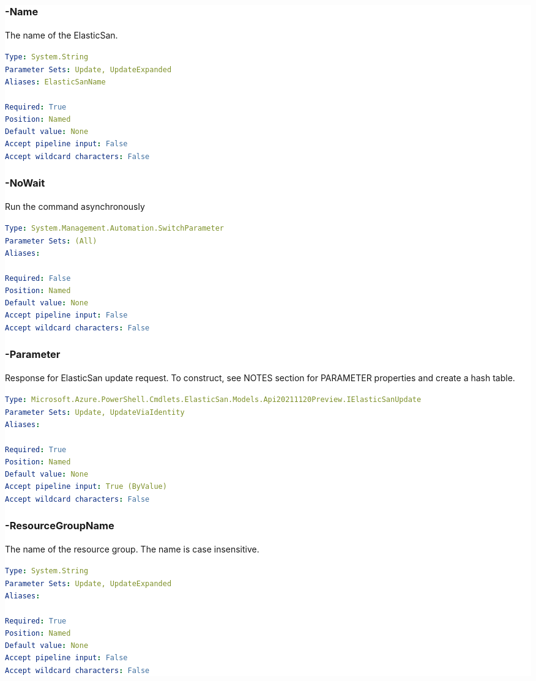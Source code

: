 ### -Name
The name of the ElasticSan.

```yaml
Type: System.String
Parameter Sets: Update, UpdateExpanded
Aliases: ElasticSanName

Required: True
Position: Named
Default value: None
Accept pipeline input: False
Accept wildcard characters: False
```

### -NoWait
Run the command asynchronously

```yaml
Type: System.Management.Automation.SwitchParameter
Parameter Sets: (All)
Aliases:

Required: False
Position: Named
Default value: None
Accept pipeline input: False
Accept wildcard characters: False
```

### -Parameter
Response for ElasticSan update request.
To construct, see NOTES section for PARAMETER properties and create a hash table.

```yaml
Type: Microsoft.Azure.PowerShell.Cmdlets.ElasticSan.Models.Api20211120Preview.IElasticSanUpdate
Parameter Sets: Update, UpdateViaIdentity
Aliases:

Required: True
Position: Named
Default value: None
Accept pipeline input: True (ByValue)
Accept wildcard characters: False
```

### -ResourceGroupName
The name of the resource group.
The name is case insensitive.

```yaml
Type: System.String
Parameter Sets: Update, UpdateExpanded
Aliases:

Required: True
Position: Named
Default value: None
Accept pipeline input: False
Accept wildcard characters: False
```
